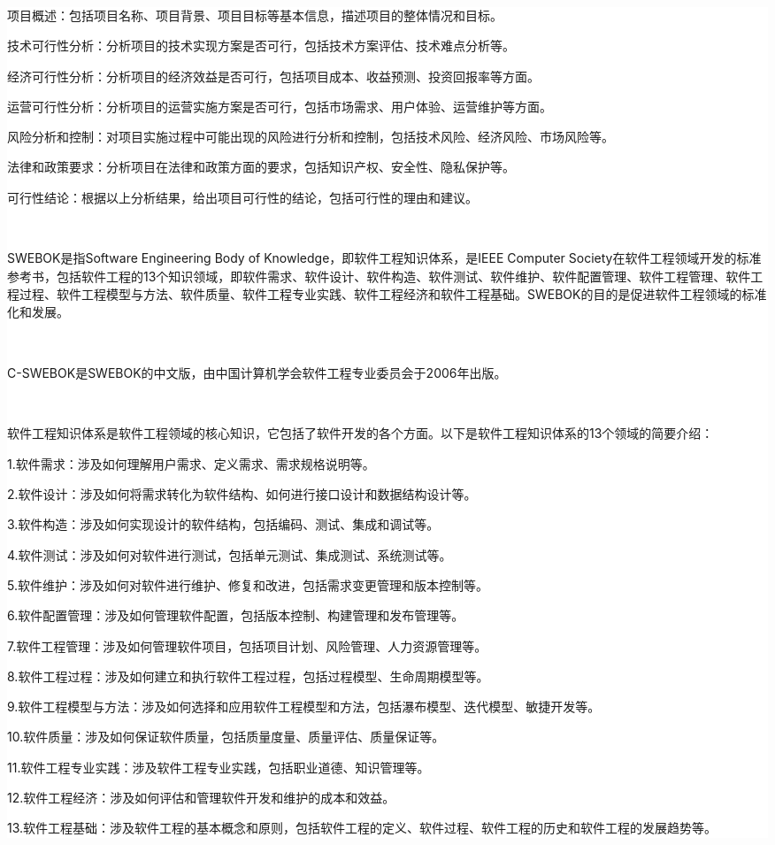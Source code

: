 项目概述：包括项目名称、项目背景、项目目标等基本信息，描述项目的整体情况和目标。

技术可行性分析：分析项目的技术实现方案是否可行，包括技术方案评估、技术难点分析等。

经济可行性分析：分析项目的经济效益是否可行，包括项目成本、收益预测、投资回报率等方面。

运营可行性分析：分析项目的运营实施方案是否可行，包括市场需求、用户体验、运营维护等方面。

风险分析和控制：对项目实施过程中可能出现的风险进行分析和控制，包括技术风险、经济风险、市场风险等。

法律和政策要求：分析项目在法律和政策方面的要求，包括知识产权、安全性、隐私保护等。

可行性结论：根据以上分析结果，给出项目可行性的结论，包括可行性的理由和建议。

<br>

SWEBOK是指Software Engineering Body of Knowledge，即软件工程知识体系，是IEEE Computer Society在软件工程领域开发的标准参考书，包括软件工程的13个知识领域，即软件需求、软件设计、软件构造、软件测试、软件维护、软件配置管理、软件工程管理、软件工程过程、软件工程模型与方法、软件质量、软件工程专业实践、软件工程经济和软件工程基础。SWEBOK的目的是促进软件工程领域的标准化和发展。

<br>

C-SWEBOK是SWEBOK的中文版，由中国计算机学会软件工程专业委员会于2006年出版。

<br>

软件工程知识体系是软件工程领域的核心知识，它包括了软件开发的各个方面。以下是软件工程知识体系的13个领域的简要介绍：

1.软件需求：涉及如何理解用户需求、定义需求、需求规格说明等。

2.软件设计：涉及如何将需求转化为软件结构、如何进行接口设计和数据结构设计等。

3.软件构造：涉及如何实现设计的软件结构，包括编码、测试、集成和调试等。

4.软件测试：涉及如何对软件进行测试，包括单元测试、集成测试、系统测试等。

5.软件维护：涉及如何对软件进行维护、修复和改进，包括需求变更管理和版本控制等。

6.软件配置管理：涉及如何管理软件配置，包括版本控制、构建管理和发布管理等。

7.软件工程管理：涉及如何管理软件项目，包括项目计划、风险管理、人力资源管理等。

8.软件工程过程：涉及如何建立和执行软件工程过程，包括过程模型、生命周期模型等。

9.软件工程模型与方法：涉及如何选择和应用软件工程模型和方法，包括瀑布模型、迭代模型、敏捷开发等。

10.软件质量：涉及如何保证软件质量，包括质量度量、质量评估、质量保证等。

11.软件工程专业实践：涉及软件工程专业实践，包括职业道德、知识管理等。

12.软件工程经济：涉及如何评估和管理软件开发和维护的成本和效益。

13.软件工程基础：涉及软件工程的基本概念和原则，包括软件工程的定义、软件过程、软件工程的历史和软件工程的发展趋势等。
